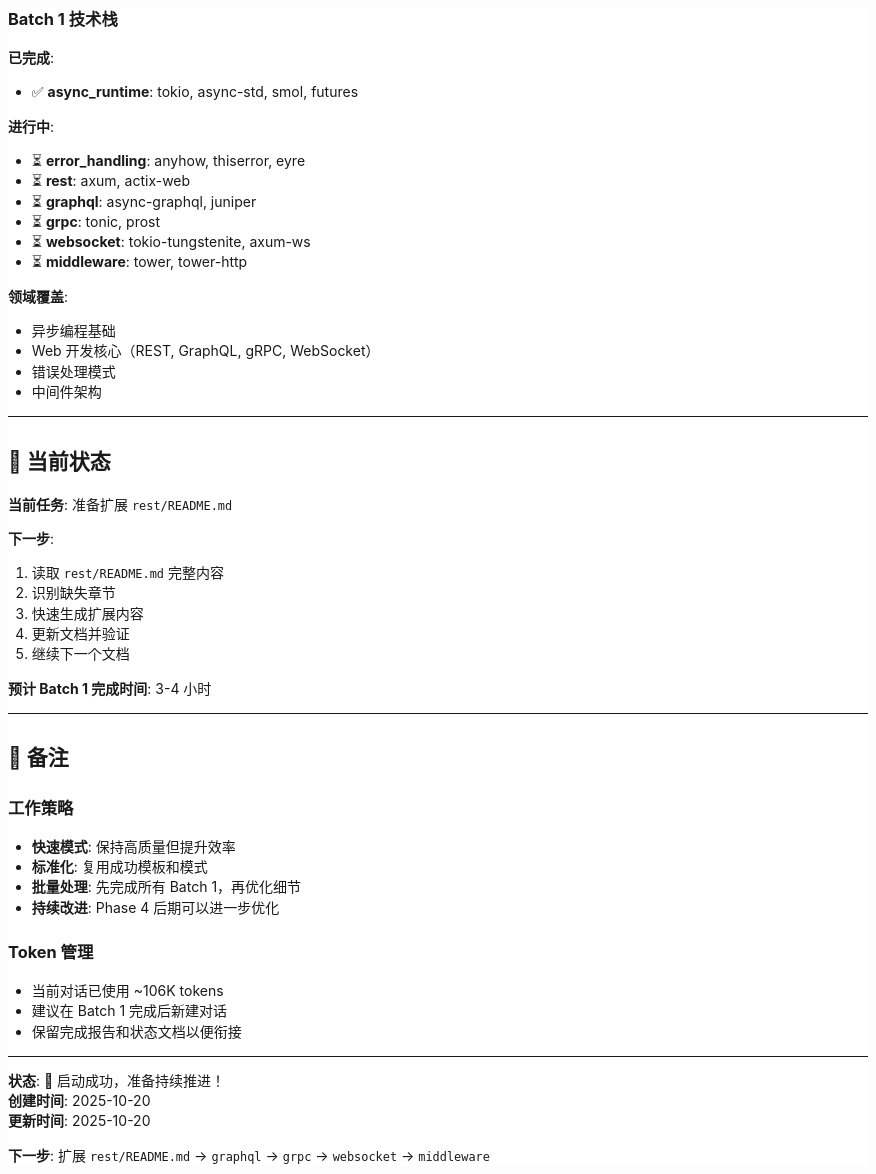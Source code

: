 ### Batch 1 技术栈

**已完成**:
- ✅ **async_runtime**: tokio, async-std, smol, futures

**进行中**:
- ⏳ **error_handling**: anyhow, thiserror, eyre
- ⏳ **rest**: axum, actix-web
- ⏳ **graphql**: async-graphql, juniper
- ⏳ **grpc**: tonic, prost
- ⏳ **websocket**: tokio-tungstenite, axum-ws
- ⏳ **middleware**: tower, tower-http

**领域覆盖**:
- 异步编程基础
- Web 开发核心（REST, GraphQL, gRPC, WebSocket）
- 错误处理模式
- 中间件架构

---

## 🚧 当前状态

**当前任务**: 准备扩展 `rest/README.md`

**下一步**:
1. 读取 `rest/README.md` 完整内容
2. 识别缺失章节
3. 快速生成扩展内容
4. 更新文档并验证
5. 继续下一个文档

**预计 Batch 1 完成时间**: 3-4 小时

---

## 📝 备注

### 工作策略

- **快速模式**: 保持高质量但提升效率
- **标准化**: 复用成功模板和模式
- **批量处理**: 先完成所有 Batch 1，再优化细节
- **持续改进**: Phase 4 后期可以进一步优化

### Token 管理

- 当前对话已使用 ~106K tokens
- 建议在 Batch 1 完成后新建对话
- 保留完成报告和状态文档以便衔接

---

**状态**: 🚀 启动成功，准备持续推进！  
**创建时间**: 2025-10-20  
**更新时间**: 2025-10-20

**下一步**: 扩展 `rest/README.md` → `graphql` → `grpc` → `websocket` → `middleware`

